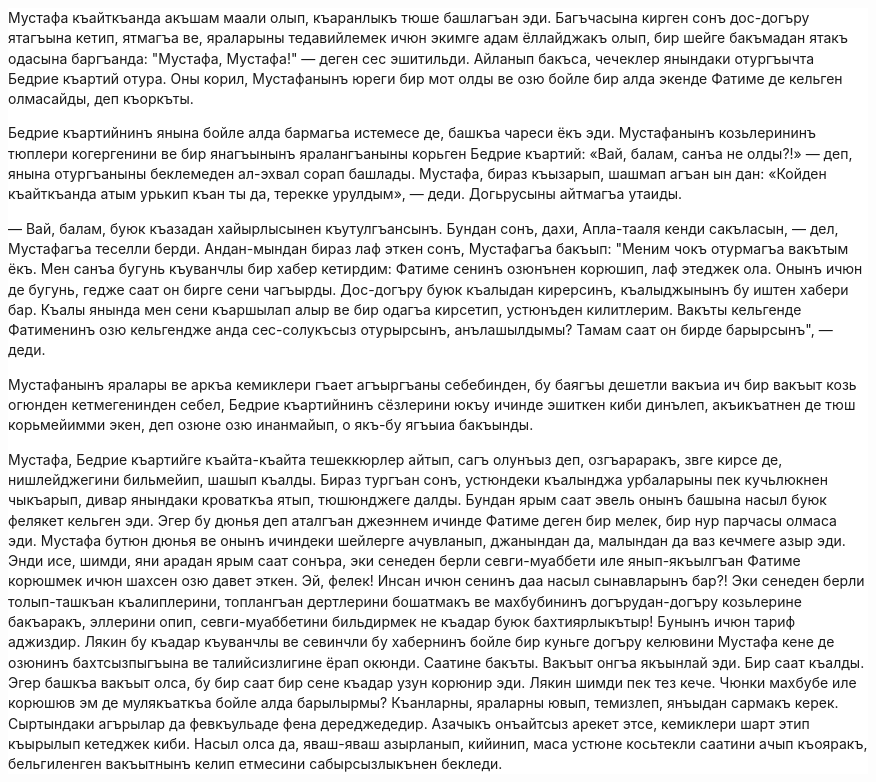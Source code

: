 Мустафа къайткъанда акъшам маали олып, къаранлыкъ тюше башлагъан эди.
Багъчасына кирген сонъ дос-догъру ятагъына кетип, ятмагъа ве, яраларыны тедавийлемек ичюн экимге адам ёллайджакъ олып, бир шейге бакъмадан ятакъ одасына баргъанда: "Мустафа, Мустафа!" — деген сес эшитильди.
Айланып бакъса, чечеклер янындаки отургъычта Бедрие къартий отура.
Оны корил, Мустафанынъ юреги бир мот олды ве озю бойле бир алда экенде Фатиме де кельген олмасайды, деп къоркъты.

Бедрие къартийнинъ янына бойле алда бармагьа истемесе де, башкъа чареси ёкъ эди.
Мустафанынъ козьлерининъ тюплери когергенини ве бир янагъынынъ яралангъаныны корьген Бедрие къартий: «Вай, балам, санъа не олды?!» — деп, янына отургъаныны беклемеден ал-эхвал сорап башлады.
Мустафа, бираз къызарып, шашмап агъан ын дан: «Койден къайткъанда атым урькип къан ты да, терекке урулдым», — деди.
Догьрусыны айтмагъа утаиды.

— Вай, балам, буюк къазадан хайырлысынен къутулгъансынъ.
Бундан сонъ, дахи, Апла-тааля кенди сакъласын, — дел, Мустафагъа теселли берди.
Андан-мындан бираз лаф эткен сонъ, Мустафагъа бакъып: "Меним чокъ отурмагъа вакътым ёкъ.
Мен санъа бугунь къуванчлы бир хабер кетирдим: Фатиме сенинъ озюнънен корюшип, лаф этеджек ола.
Онынъ ичюн де бугунь, гедже саат он бирге сени чагъырды.
Дос-догъру буюк къалыдан кирерсинъ, къалыджынынъ бу иштен хабери бар.
Къалы янында мен сени къаршылап алыр ве бир одагъа кирсетип, устюнъден килитлерим.
Вакъты кельгенде Фатименинъ озю кельгендже анда сес-солукъсыз отурырсынъ, анълашылдымы?
Тамам саат он бирде барырсынъ", — деди.

Мустафанынъ яралары ве аркъа кемиклери гъает агъыргъаны себебинден, бу баягъы дешетли вакъиа ич бир вакъыт козь огюнден кетмегенинден себел, Бедрие къартийнинъ сёзлерини юкъу ичинде эшиткен киби динълеп, акъикъатнен де тюш корьмейимми экен, деп озюне озю инанмайып, о якъ-бу ягъыиа бакъынды.

Мустафа, Бедрие къартийге къайта-къайта тешеккюрлер айтып, сагъ олунъыз деп, озгъараракъ, звге кирсе де, нишлейджегини бильмейип, шашып къалды.
Бираз тургъан сонъ, устюндеки къалынджа урбаларыны пек кучьлюкнен чыкъарып, дивар янындаки кроваткъа ятып, тюшюнджеге далды.
Бундан ярым саат эвель онынъ башына насыл буюк фелякет кельген эди.
Эгер бу дюнья деп аталгъан джеэннем ичинде Фатиме деген бир мелек, бир нур парчасы олмаса эди.
Мустафа бутюн дюнья ве онынъ ичиндеки шейлерге ачувланып, джанындан да, малындан да ваз кечмеге азыр эди.
Энди исе, шимди, яни арадан ярым саат сонъра, эки сенеден берли севги-муаббети иле янып-якъылгъан Фатиме корюшмек ичюн шахсен озю давет эткен.
Эй, фелек!
Инсан ичюн сенинъ даа насыл сынавларынъ бар?!
Эки сенеден берли толып-ташкъан къалиплерини, топлангъан дертлерини бошатмакъ ве махбубининъ догърудан-догъру козьлерине бакъаракъ, эллерини опип, севги-муаббетини бильдирмек не къадар буюк бахтиярлыкътыр!
Бунынъ ичюн тариф аджиздир.
Лякин бу къадар къуванчлы ве севинчли бу хабернинъ бойле бир куньге догъру келювини Мустафа кене де озюнинъ бахтсызпыгъына ве талийсизлигине ёрап окюнди.
Саатине бакъты.
Вакъыт онгъа якъынлай эди.
Бир саат къалды.
Эгер башкъа вакъыт олса, бу бир саат бир сене къадар узун корюнир эди.
Лякин шимди пек тез кече.
Чюнки махбубе иле корюшюв эм де мулякъаткъа бойле алда барылырмы?
Къанларны, яраларны ювып, темизлеп, янъыдан сармакъ керек.
Сыртындаки агърылар да февкъульаде фена дереджедедир.
Азачыкъ онъайтсыз арекет этсе, кемиклери шарт этип къырылып кетеджек киби.
Насыл олса да, яваш-яваш азырланып, кийинип, маса устюне косьтекли саатини ачып къояракъ, бельгиленген вакъытнынъ келип етмесини сабырсызлыкънен бекледи.
